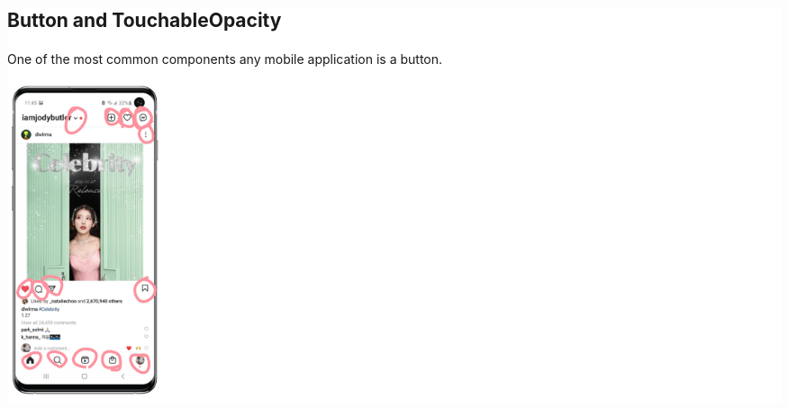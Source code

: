 
## Button and TouchableOpacity
One of the most common components any mobile application is a button. 

<img src='./images/phone-button-icons.png' height='350px'/>
